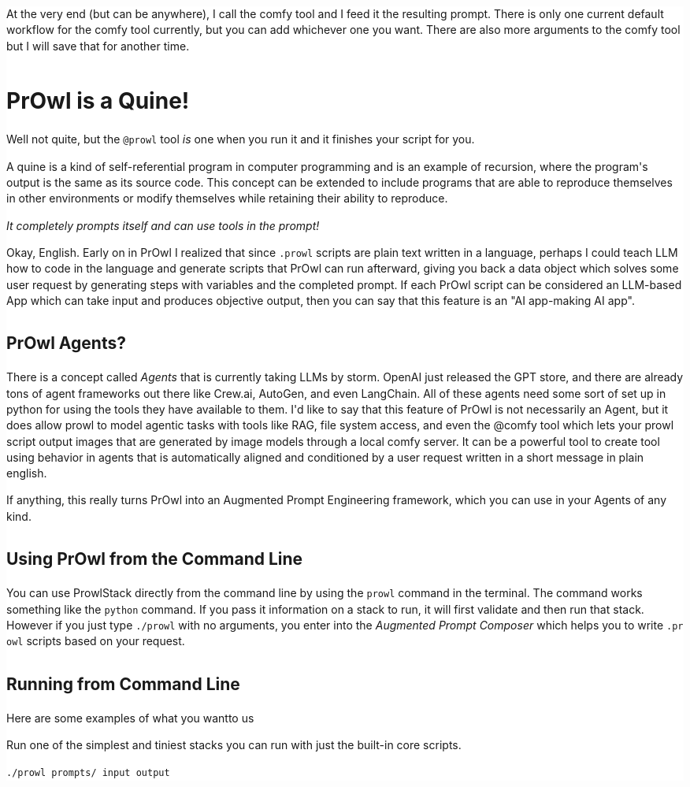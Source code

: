 At the very end (but can be anywhere), I call the comfy tool and I feed it the resulting prompt. There is only one current default workflow for the comfy tool currently, but you can add whichever one you want. There are also more arguments to the comfy tool but I will save that for another time.

# PrOwl is a Quine!

Well not quite, but the `@prowl` tool *is* one when you run it and it finishes your script for you.

A quine is a kind of self-referential program in computer programming and is an example of recursion, where the program's output is the same as its source code. This concept can be extended to include programs that are able to reproduce themselves in other environments or modify themselves while retaining their ability to reproduce.

*It completely prompts itself and can use tools in the prompt!*

Okay, English. Early on in PrOwl I realized that since `.prowl` scripts are plain text written in a language, perhaps I could teach LLM how to code in the language and generate scripts that PrOwl can run afterward, giving you back a data object which solves some user request by generating steps with variables and the completed prompt. If each PrOwl script can be considered an LLM-based App which can take input and produces objective output, then you can say that this feature is an "AI app-making AI app".

## PrOwl Agents?

There is a concept called *Agents* that is currently taking LLMs by storm. OpenAI just released the GPT store, and there are already tons of agent frameworks out there like Crew.ai, AutoGen, and even LangChain. All of these agents need some sort of set up in python for using the tools they have available to them. I'd like to say that this feature of PrOwl is not necessarily an Agent, but it does allow prowl to model agentic tasks with tools like RAG, file system access, and even the @comfy tool which lets your prowl script output images that are generated by image models through a local comfy server.  It can be a powerful tool to create tool using behavior in agents that is automatically aligned and conditioned by a user request written in a short message in plain english.

If anything, this really turns PrOwl into an Augmented Prompt Engineering framework, which you can use in your Agents of any kind.

## Using PrOwl from the Command Line

You can use ProwlStack directly from the command line by using the `prowl` command in the terminal.  The command works something like the `python` command. If you pass it information on a stack to run, it will first validate and then run that stack. However if you just type `./prowl` with no arguments, you enter into the *Augmented Prompt Composer* which helps you to write `.prowl` scripts based on your request.

## Running from Command Line

Here are some examples of what you wantto us

Run one of the simplest and tiniest stacks you can run with just the built-in core scripts.

```prowl
./prowl prompts/ input output
```

